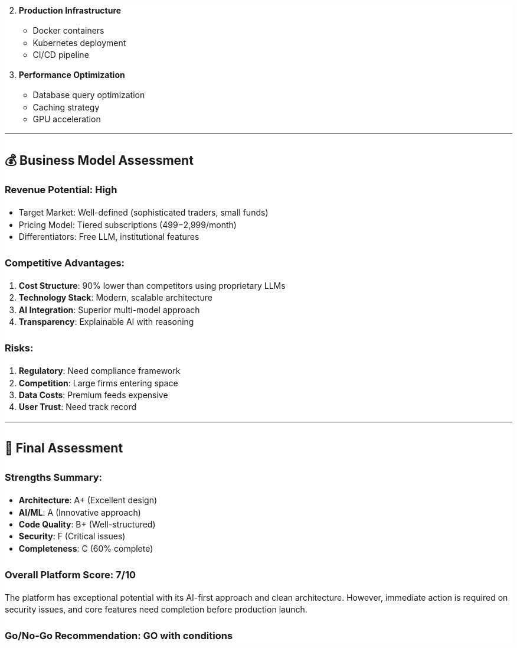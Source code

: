 2. **Production Infrastructure**
   - Docker containers
   - Kubernetes deployment
   - CI/CD pipeline

3. **Performance Optimization**
   - Database query optimization
   - Caching strategy
   - GPU acceleration

---

## 💰 Business Model Assessment

### Revenue Potential: **High**
- Target Market: Well-defined (sophisticated traders, small funds)
- Pricing Model: Tiered subscriptions ($499-$2,999/month)
- Differentiators: Free LLM, institutional features

### Competitive Advantages:
1. **Cost Structure**: 90% lower than competitors using proprietary LLMs
2. **Technology Stack**: Modern, scalable architecture
3. **AI Integration**: Superior multi-model approach
4. **Transparency**: Explainable AI with reasoning

### Risks:
1. **Regulatory**: Need compliance framework
2. **Competition**: Large firms entering space
3. **Data Costs**: Premium feeds expensive
4. **User Trust**: Need track record

---

## 🏁 Final Assessment

### Strengths Summary:
- **Architecture**: A+ (Excellent design)
- **AI/ML**: A (Innovative approach)
- **Code Quality**: B+ (Well-structured)
- **Security**: F (Critical issues)
- **Completeness**: C (60% complete)

### Overall Platform Score: **7/10**

The platform has exceptional potential with its AI-first approach and clean architecture. However, immediate action is required on security issues, and core features need completion before production launch.

### Go/No-Go Recommendation: **GO with conditions**
